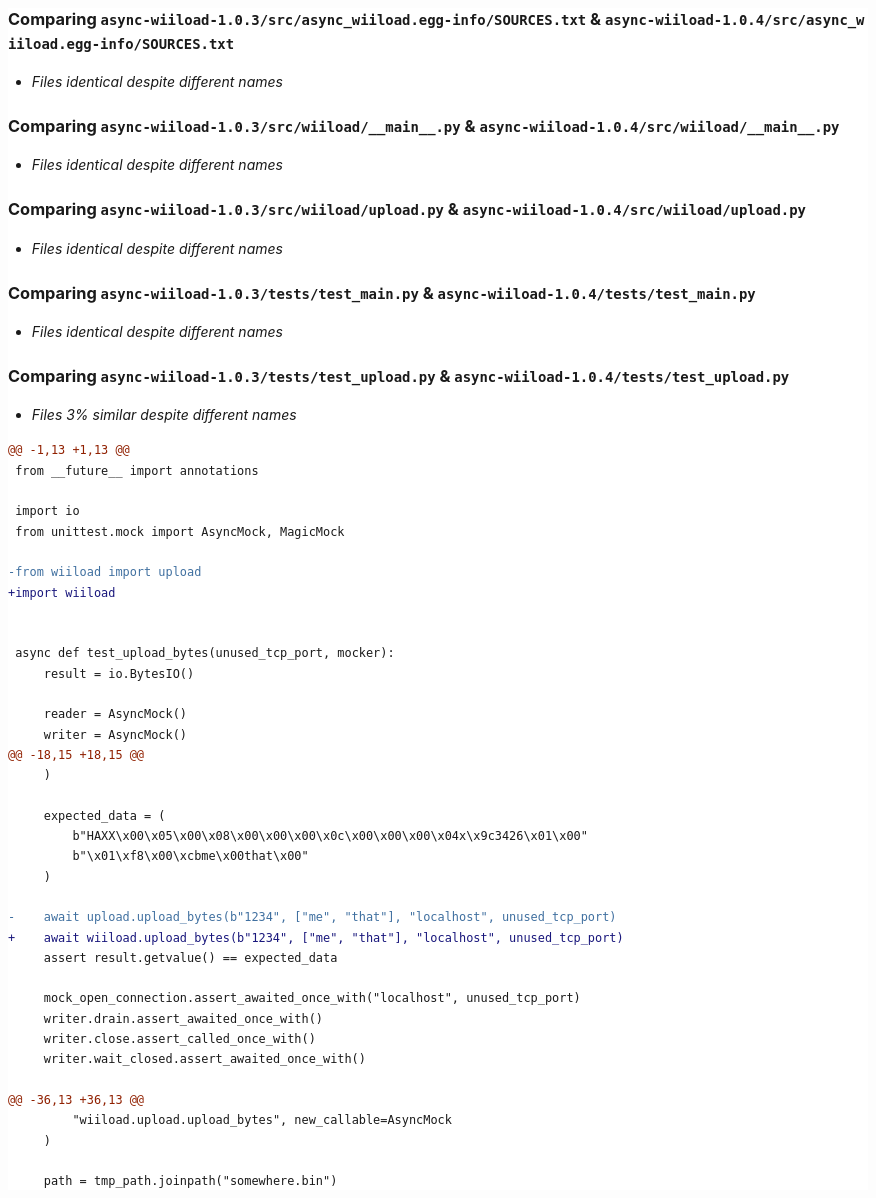 
### Comparing `async-wiiload-1.0.3/src/async_wiiload.egg-info/SOURCES.txt` & `async-wiiload-1.0.4/src/async_wiiload.egg-info/SOURCES.txt`

 * *Files identical despite different names*

### Comparing `async-wiiload-1.0.3/src/wiiload/__main__.py` & `async-wiiload-1.0.4/src/wiiload/__main__.py`

 * *Files identical despite different names*

### Comparing `async-wiiload-1.0.3/src/wiiload/upload.py` & `async-wiiload-1.0.4/src/wiiload/upload.py`

 * *Files identical despite different names*

### Comparing `async-wiiload-1.0.3/tests/test_main.py` & `async-wiiload-1.0.4/tests/test_main.py`

 * *Files identical despite different names*

### Comparing `async-wiiload-1.0.3/tests/test_upload.py` & `async-wiiload-1.0.4/tests/test_upload.py`

 * *Files 3% similar despite different names*

```diff
@@ -1,13 +1,13 @@
 from __future__ import annotations
 
 import io
 from unittest.mock import AsyncMock, MagicMock
 
-from wiiload import upload
+import wiiload
 
 
 async def test_upload_bytes(unused_tcp_port, mocker):
     result = io.BytesIO()
 
     reader = AsyncMock()
     writer = AsyncMock()
@@ -18,15 +18,15 @@
     )
 
     expected_data = (
         b"HAXX\x00\x05\x00\x08\x00\x00\x00\x0c\x00\x00\x00\x04x\x9c3426\x01\x00"
         b"\x01\xf8\x00\xcbme\x00that\x00"
     )
 
-    await upload.upload_bytes(b"1234", ["me", "that"], "localhost", unused_tcp_port)
+    await wiiload.upload_bytes(b"1234", ["me", "that"], "localhost", unused_tcp_port)
     assert result.getvalue() == expected_data
 
     mock_open_connection.assert_awaited_once_with("localhost", unused_tcp_port)
     writer.drain.assert_awaited_once_with()
     writer.close.assert_called_once_with()
     writer.wait_closed.assert_awaited_once_with()
 
@@ -36,13 +36,13 @@
         "wiiload.upload.upload_bytes", new_callable=AsyncMock
     )
 
     path = tmp_path.joinpath("somewhere.bin")
```